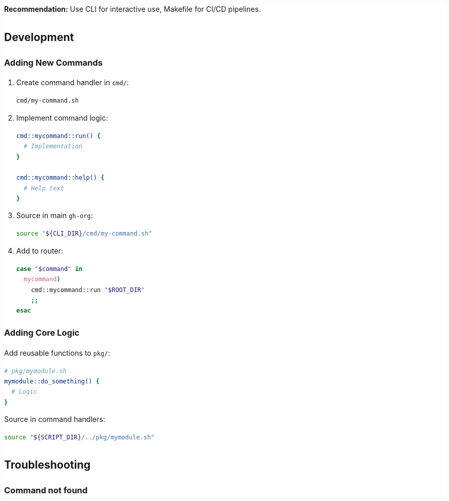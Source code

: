 **Recommendation:** Use CLI for interactive use, Makefile for CI/CD pipelines.

## Development

### Adding New Commands

1. Create command handler in `cmd/`:
   ```bash
   cmd/my-command.sh
   ```

2. Implement command logic:
   ```bash
   cmd::mycommand::run() {
     # Implementation
   }

   cmd::mycommand::help() {
     # Help text
   }
   ```

3. Source in main `gh-org`:
   ```bash
   source "${CLI_DIR}/cmd/my-command.sh"
   ```

4. Add to router:
   ```bash
   case "$command" in
     mycommand)
       cmd::mycommand::run "$ROOT_DIR"
       ;;
   esac
   ```

### Adding Core Logic

Add reusable functions to `pkg/`:

```bash
# pkg/mymodule.sh
mymodule::do_something() {
  # Logic
}
```

Source in command handlers:

```bash
source "${SCRIPT_DIR}/../pkg/mymodule.sh"
```

## Troubleshooting

### Command not found
